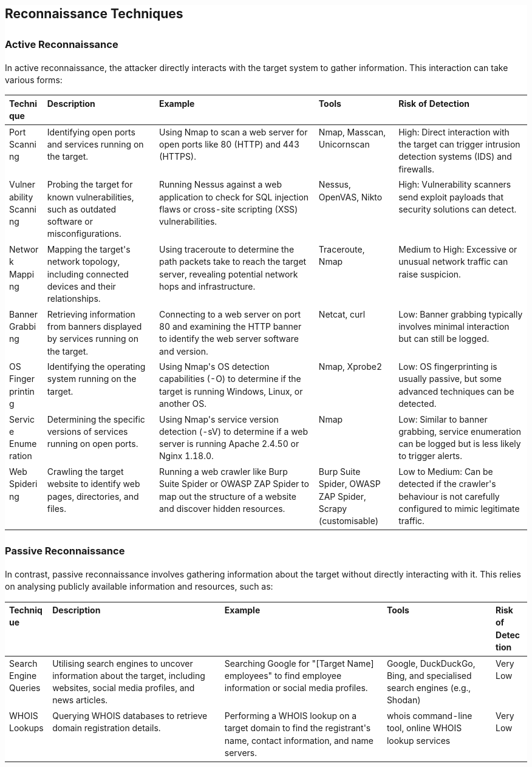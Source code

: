## Reconnaissance Techniques

### Active Reconnaissance

In active reconnaissance, the attacker directly interacts with the target system to gather information. This interaction can take various forms:

| Technique              | Description                                                                                   | Example                                                                                                                               | Tools                                                      | Risk of Detection                                                                                                  |
| :--------------------- | :-------------------------------------------------------------------------------------------- | :------------------------------------------------------------------------------------------------------------------------------------ | :--------------------------------------------------------- | :----------------------------------------------------------------------------------------------------------------- |
| Port Scanning          | Identifying open ports and services running on the target.                                    | Using Nmap to scan a web server for open ports like 80 (HTTP) and 443 (HTTPS).                                                        | Nmap, Masscan, Unicornscan                                 | High: Direct interaction with the target can trigger intrusion detection systems (IDS) and firewalls.              |
| Vulnerability Scanning | Probing the target for known vulnerabilities, such as outdated software or misconfigurations. | Running Nessus against a web application to check for SQL injection flaws or cross-site scripting (XSS) vulnerabilities.              | Nessus, OpenVAS, Nikto                                     | High: Vulnerability scanners send exploit payloads that security solutions can detect.                             |
| Network Mapping        | Mapping the target's network topology, including connected devices and their relationships.   | Using traceroute to determine the path packets take to reach the target server, revealing potential network hops and infrastructure.  | Traceroute, Nmap                                           | Medium to High: Excessive or unusual network traffic can raise suspicion.                                          |
| Banner Grabbing        | Retrieving information from banners displayed by services running on the target.              | Connecting to a web server on port 80 and examining the HTTP banner to identify the web server software and version.                  | Netcat, curl                                               | Low: Banner grabbing typically involves minimal interaction but can still be logged.                               |
| OS Fingerprinting      | Identifying the operating system running on the target.                                       | Using Nmap's OS detection capabilities (-O) to determine if the target is running Windows, Linux, or another OS.                      | Nmap, Xprobe2                                              | Low: OS fingerprinting is usually passive, but some advanced techniques can be detected.                           |
| Service Enumeration    | Determining the specific versions of services running on open ports.                          | Using Nmap's service version detection (-sV) to determine if a web server is running Apache 2.4.50 or Nginx 1.18.0.                   | Nmap                                                       | Low: Similar to banner grabbing, service enumeration can be logged but is less likely to trigger alerts.           |
| Web Spidering          | Crawling the target website to identify web pages, directories, and files.                    | Running a web crawler like Burp Suite Spider or OWASP ZAP Spider to map out the structure of a website and discover hidden resources. | Burp Suite Spider, OWASP ZAP Spider, Scrapy (customisable) | Low to Medium: Can be detected if the crawler's behaviour is not carefully configured to mimic legitimate traffic. |

### Passive Reconnaissance

In contrast, passive reconnaissance involves gathering information about the target without directly interacting with it. This relies on analysing publicly available information and resources, such as:

| Technique             | Description                                                                                                                     | Example                                                                                                                                           | Tools                                                                   | Risk of Detection |
| :-------------------- | :------------------------------------------------------------------------------------------------------------------------------ | :------------------------------------------------------------------------------------------------------------------------------------------------ | :---------------------------------------------------------------------- | :---------------- |
| Search Engine Queries | Utilising search engines to uncover information about the target, including websites, social media profiles, and news articles. | Searching Google for "[Target Name] employees" to find employee information or social media profiles.                                             | Google, DuckDuckGo, Bing, and specialised search engines (e.g., Shodan) | Very Low          |
| WHOIS Lookups         | Querying WHOIS databases to retrieve domain registration details.                                                               | Performing a WHOIS lookup on a target domain to find the registrant's name, contact information, and name servers.                                | whois command-line tool, online WHOIS lookup services                   | Very Low          |
